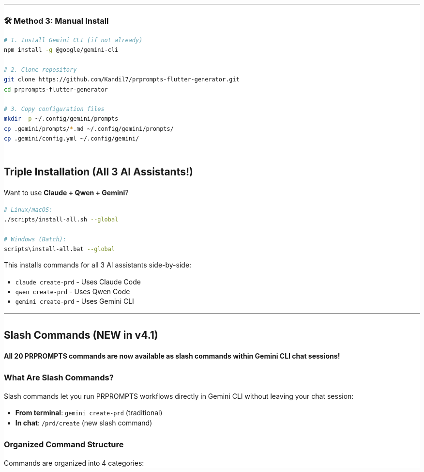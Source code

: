 
---

### 🛠️ Method 3: Manual Install

```bash
# 1. Install Gemini CLI (if not already)
npm install -g @google/gemini-cli

# 2. Clone repository
git clone https://github.com/Kandil7/prprompts-flutter-generator.git
cd prprompts-flutter-generator

# 3. Copy configuration files
mkdir -p ~/.config/gemini/prompts
cp .gemini/prompts/*.md ~/.config/gemini/prompts/
cp .gemini/config.yml ~/.config/gemini/
```

---

## Triple Installation (All 3 AI Assistants!)

Want to use **Claude + Qwen + Gemini**?

```bash
# Linux/macOS:
./scripts/install-all.sh --global

# Windows (Batch):
scripts\install-all.bat --global
```

This installs commands for all 3 AI assistants side-by-side:
- `claude create-prd` - Uses Claude Code
- `qwen create-prd` - Uses Qwen Code
- `gemini create-prd` - Uses Gemini CLI

---

## Slash Commands (NEW in v4.1)

**All 20 PRPROMPTS commands are now available as slash commands within Gemini CLI chat sessions!**

### What Are Slash Commands?

Slash commands let you run PRPROMPTS workflows directly in Gemini CLI without leaving your chat session:
- **From terminal**: `gemini create-prd` (traditional)
- **In chat**: `/prd/create` (new slash command)

### Organized Command Structure

Commands are organized into 4 categories:
